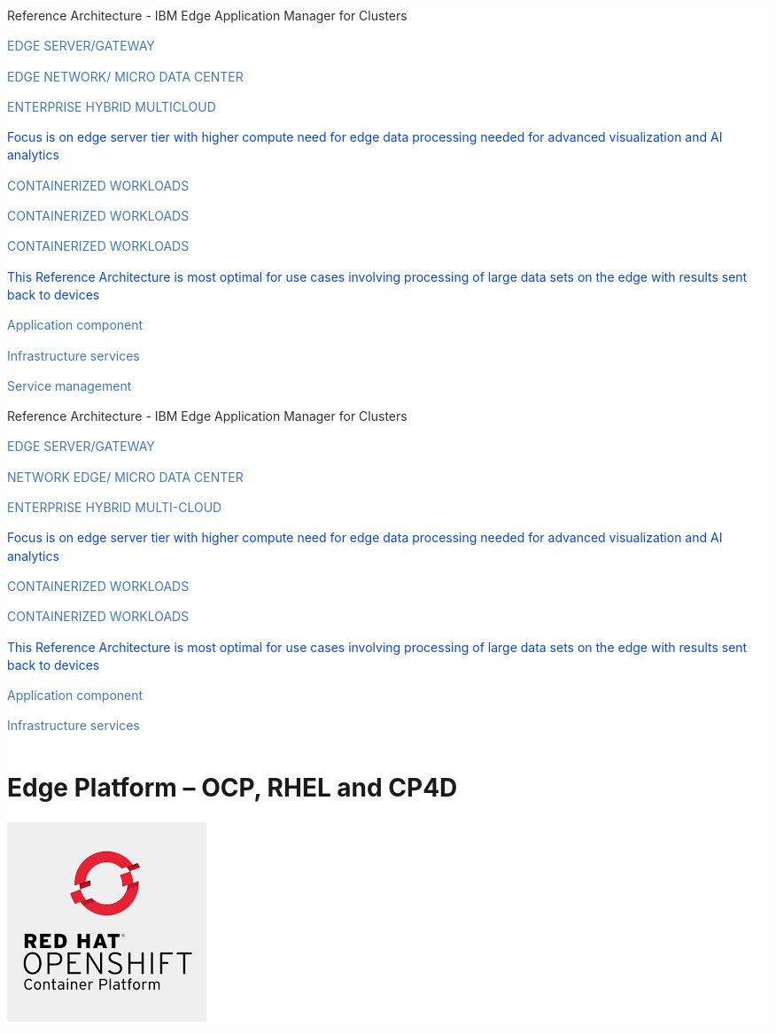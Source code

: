 <span style="color:#323232">Reference Architecture \- IBM Edge Application Manager for Clusters</span>

<span style="color:#4378BA">EDGE SERVER/GATEWAY</span>

<span style="color:#4378BA">EDGE NETWORK/ MICRO DATA CENTER</span>

<span style="color:#4378BA">ENTERPRISE HYBRID MULTICLOUD</span>

<span style="color:#0847E1">Focus is on edge server tier with higher compute need for edge data processing needed for advanced visualization and AI analytics</span>

<span style="color:#4377B9">CONTAINERIZED WORKLOADS</span>

<span style="color:#4377B9">CONTAINERIZED WORKLOADS</span>

<span style="color:#4377B9">CONTAINERIZED WORKLOADS</span>

<span style="color:#0847E1">This Reference Architecture is most optimal for use cases involving processing of large data sets on the edge with results sent back to devices</span>

<span style="color:#4377B9">Application component</span>

<span style="color:#4377B9">Infrastructure services</span>

<span style="color:#4377B9">Service management</span>

<span style="color:#323232">Reference Architecture \- IBM Edge Application Manager for Clusters</span>

<span style="color:#4378BA">EDGE SERVER/GATEWAY</span>

<span style="color:#4378BA">NETWORK EDGE/ MICRO DATA CENTER</span>

<span style="color:#4378BA">ENTERPRISE HYBRID MULTI\-CLOUD</span>

<span style="color:#0847E1">Focus is on edge server tier with higher compute need for edge data processing needed for advanced visualization and AI analytics</span>

<span style="color:#4377B9">CONTAINERIZED WORKLOADS</span>

<span style="color:#4377B9">CONTAINERIZED WORKLOADS</span>

<span style="color:#0847E1">This Reference Architecture is most optimal for use cases involving processing of large data sets on the edge with results sent back to devices</span>

<span style="color:#4377B9">Application component</span>

<span style="color:#4377B9">Infrastructure services</span>

# Edge Platform – OCP, RHEL and CP4D

<img src="images/Edge Workshop 11-0910.tiff" width=225px />
